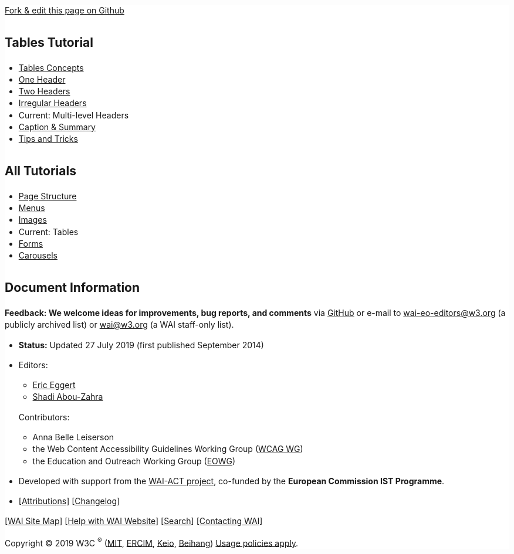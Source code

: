 <a href="https://github.com/w3c/wai-tutorials/blob/master/source/tables/multi-level.html.erb.md" class="btn">Fork &amp; edit this page on Github</a>

Tables Tutorial
---------------

-   [<span class="count"></span><span class="txt">Tables Concepts</span>](../)
-   [<span class="count"></span><span class="txt">One Header</span>](../one-header/)
-   [<span class="count"></span><span class="txt">Two Headers</span>](../two-headers/)
-   [<span class="count"></span><span class="txt">Irregular Headers</span>](../irregular/)
-   <span class="current-a"><span class="count"></span><span class="txt"><span class="visuallyhidden">Current: </span>Multi-level Headers</span></span>
-   [<span class="count"></span><span class="txt">Caption & Summary</span>](../caption-summary/)
-   [<span class="count"></span><span class="txt">Tips and Tricks</span>](../tips/)

All Tutorials
-------------

-   [<span class="count"></span><span class="txt">Page Structure</span>](../../page-structure/)
-   [<span class="count"></span><span class="txt">Menus</span>](../../menus/)
-   [<span class="count"></span><span class="txt">Images</span>](../../images/)
-   <span class="current-a"><span class="count"></span><span class="txt"><span class="visuallyhidden">Current: </span>Tables</span></span>
-   [<span class="count"></span><span class="txt">Forms</span>](../../forms/)
-   [<span class="count"></span><span class="txt">Carousels</span>](../../carousels/)

Document Information
--------------------

**Feedback: We welcome ideas for improvements, bug reports, and comments** via [GitHub](https://github.com/w3c/wai-tutorials) or e-mail to <wai-eo-editors@w3.org> (a publicly archived list) or <wai@w3.org> (a WAI staff-only list).

-   **Status:** Updated 27 July 2019 (first published September 2014)
-   Editors:
    -   [Eric Eggert](https://www.w3.org/People/yatil/)
    -   [Shadi Abou-Zahra](https://www.w3.org/People/shadi/)

    Contributors:
    -   Anna Belle Leiserson
    -   the Web Content Accessibility Guidelines Working Group ([WCAG WG](https://www.w3.org/WAI/GL/))
    -   the Education and Outreach Working Group ([EOWG](https://www.w3.org/WAI/EO/))

-   Developed with support from the [WAI-ACT project](https://www.w3.org/WAI/ACT/), co-funded by the **European Commission IST Programme**.
-   \[[<span class="count"></span><span class="txt">Attributions</span>](../../attributions/)\] \[[<span class="count"></span><span class="txt">Changelog</span>](../../changelog/)\]

\[[WAI Site Map](https://www.w3.org/WAI/sitemap.html)\] \[[Help with WAI Website](https://www.w3.org/WAI/sitehelp.html)\] \[[Search](https://www.w3.org/WAI/search.php)\] \[[Contacting WAI](https://www.w3.org/WAI/contacts)\]

Copyright © 2019 W3C <sup>®</sup> ([MIT](http://www.csail.mit.edu/), [ERCIM](http://www.ercim.eu/), [Keio](http://www.keio.ac.jp/), [Beihang](http://ev.buaa.edu.cn/)) [Usage policies apply](/Consortium/Legal/ipr-notice).

![](//www.w3.org/analytics/piwik/piwik.php?idsite=328)
